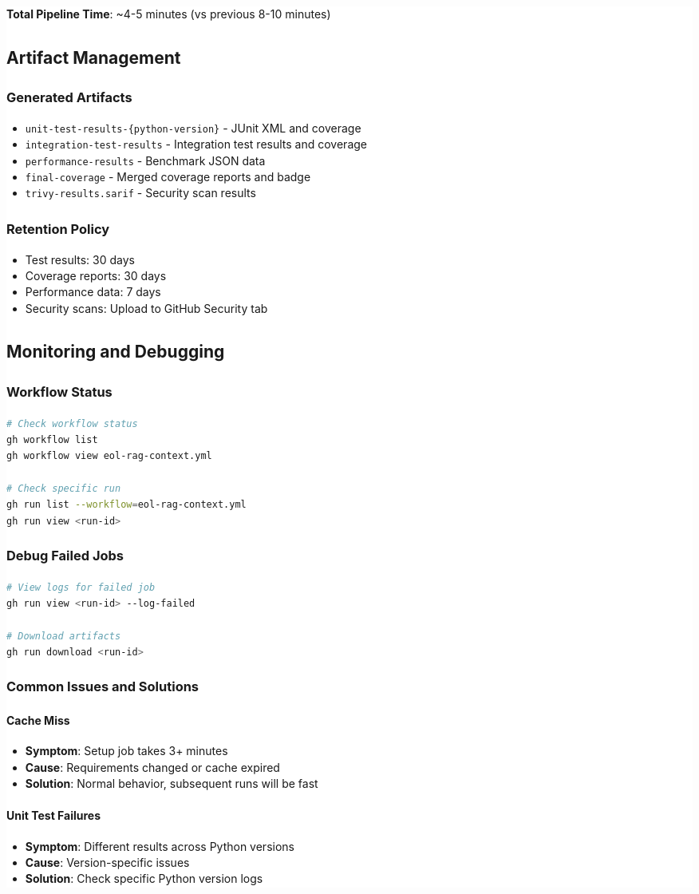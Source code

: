 **Total Pipeline Time**: ~4-5 minutes (vs previous 8-10 minutes)

## Artifact Management

### Generated Artifacts
- `unit-test-results-{python-version}` - JUnit XML and coverage
- `integration-test-results` - Integration test results and coverage
- `performance-results` - Benchmark JSON data
- `final-coverage` - Merged coverage reports and badge
- `trivy-results.sarif` - Security scan results

### Retention Policy
- Test results: 30 days
- Coverage reports: 30 days
- Performance data: 7 days
- Security scans: Upload to GitHub Security tab

## Monitoring and Debugging

### Workflow Status
```bash
# Check workflow status
gh workflow list
gh workflow view eol-rag-context.yml

# Check specific run
gh run list --workflow=eol-rag-context.yml
gh run view <run-id>
```

### Debug Failed Jobs
```bash
# View logs for failed job
gh run view <run-id> --log-failed

# Download artifacts
gh run download <run-id>
```

### Common Issues and Solutions

#### Cache Miss
- **Symptom**: Setup job takes 3+ minutes
- **Cause**: Requirements changed or cache expired
- **Solution**: Normal behavior, subsequent runs will be fast

#### Unit Test Failures
- **Symptom**: Different results across Python versions
- **Cause**: Version-specific issues
- **Solution**: Check specific Python version logs
